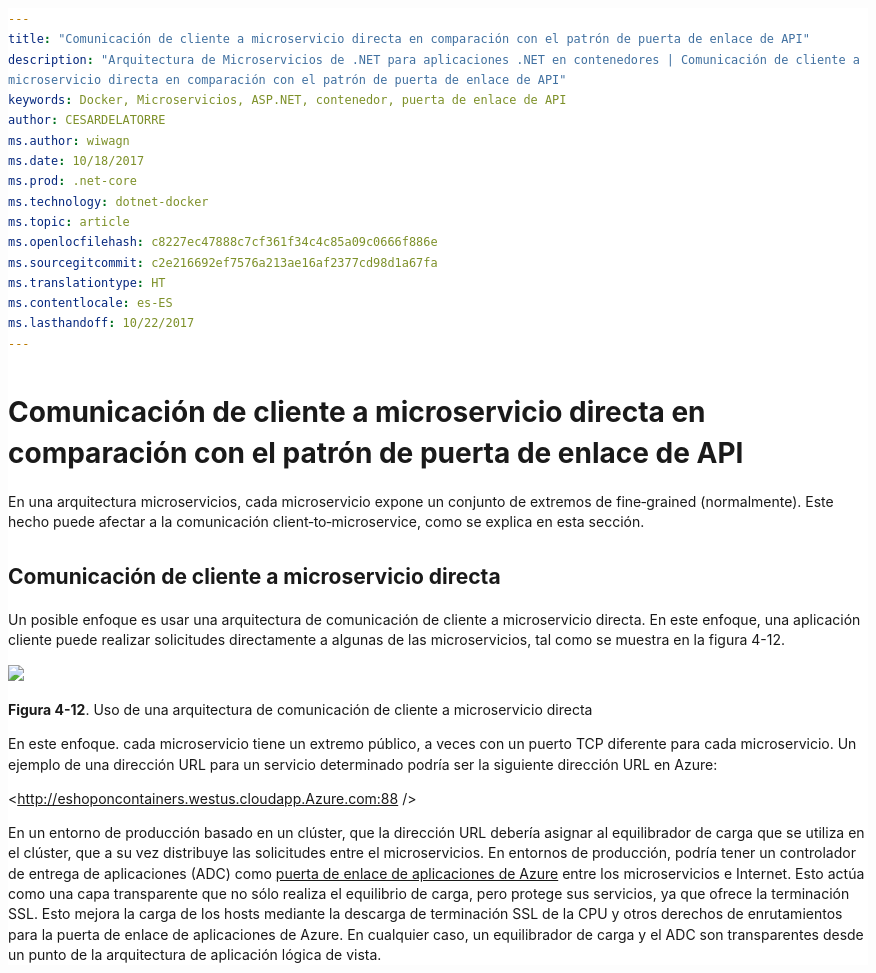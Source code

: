 ```yaml
---
title: "Comunicación de cliente a microservicio directa en comparación con el patrón de puerta de enlace de API"
description: "Arquitectura de Microservicios de .NET para aplicaciones .NET en contenedores | Comunicación de cliente a microservicio directa en comparación con el patrón de puerta de enlace de API"
keywords: Docker, Microservicios, ASP.NET, contenedor, puerta de enlace de API
author: CESARDELATORRE
ms.author: wiwagn
ms.date: 10/18/2017
ms.prod: .net-core
ms.technology: dotnet-docker
ms.topic: article
ms.openlocfilehash: c8227ec47888c7cf361f34c4c85a09c0666f886e
ms.sourcegitcommit: c2e216692ef7576a213ae16af2377cd98d1a67fa
ms.translationtype: HT
ms.contentlocale: es-ES
ms.lasthandoff: 10/22/2017
---
```

# <a name="direct-client-to-microservice-communication-versus-the-api-gateway-pattern"></a>Comunicación de cliente a microservicio directa en comparación con el patrón de puerta de enlace de API

En una arquitectura microservicios, cada microservicio expone un conjunto de extremos de fine‑grained (normalmente). Este hecho puede afectar a la comunicación client‑to‑microservice, como se explica en esta sección.

## <a name="direct-client-to-microservice-communication"></a>Comunicación de cliente a microservicio directa

Un posible enfoque es usar una arquitectura de comunicación de cliente a microservicio directa. En este enfoque, una aplicación cliente puede realizar solicitudes directamente a algunas de las microservicios, tal como se muestra en la figura 4-12.

![](./media/image12.png)

**Figura 4-12**. Uso de una arquitectura de comunicación de cliente a microservicio directa

En este enfoque. cada microservicio tiene un extremo público, a veces con un puerto TCP diferente para cada microservicio. Un ejemplo de una dirección URL para un servicio determinado podría ser la siguiente dirección URL en Azure:

<http://eshoponcontainers.westus.cloudapp.Azure.com:88 />

En un entorno de producción basado en un clúster, que la dirección URL debería asignar al equilibrador de carga que se utiliza en el clúster, que a su vez distribuye las solicitudes entre el microservicios. En entornos de producción, podría tener un controlador de entrega de aplicaciones (ADC) como [puerta de enlace de aplicaciones de Azure](https://docs.microsoft.com/azure/application-gateway/application-gateway-introduction) entre los microservicios e Internet. Esto actúa como una capa transparente que no sólo realiza el equilibrio de carga, pero protege sus servicios, ya que ofrece la terminación SSL. Esto mejora la carga de los hosts mediante la descarga de terminación SSL de la CPU y otros derechos de enrutamientos para la puerta de enlace de aplicaciones de Azure. En cualquier caso, un equilibrador de carga y el ADC son transparentes desde un punto de la arquitectura de aplicación lógica de vista.
